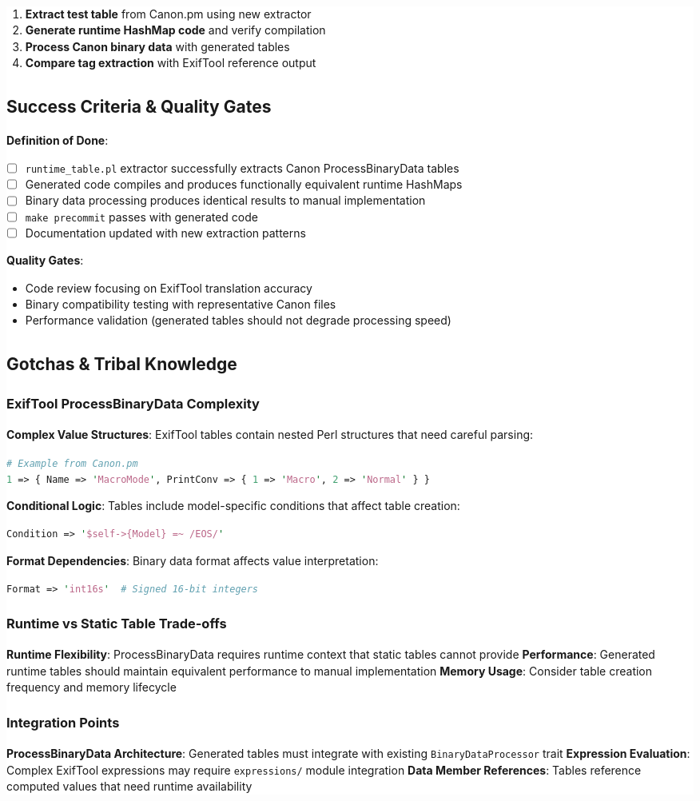 1. **Extract test table** from Canon.pm using new extractor
2. **Generate runtime HashMap code** and verify compilation
3. **Process Canon binary data** with generated tables
4. **Compare tag extraction** with ExifTool reference output

## Success Criteria & Quality Gates

**Definition of Done**:

- [ ] `runtime_table.pl` extractor successfully extracts Canon ProcessBinaryData tables
- [ ] Generated code compiles and produces functionally equivalent runtime HashMaps
- [ ] Binary data processing produces identical results to manual implementation
- [ ] `make precommit` passes with generated code
- [ ] Documentation updated with new extraction patterns

**Quality Gates**:

- Code review focusing on ExifTool translation accuracy
- Binary compatibility testing with representative Canon files
- Performance validation (generated tables should not degrade processing speed)

## Gotchas & Tribal Knowledge

### ExifTool ProcessBinaryData Complexity

**Complex Value Structures**: ExifTool tables contain nested Perl structures that need careful parsing:

```perl
# Example from Canon.pm
1 => { Name => 'MacroMode', PrintConv => { 1 => 'Macro', 2 => 'Normal' } }
```

**Conditional Logic**: Tables include model-specific conditions that affect table creation:

```perl
Condition => '$self->{Model} =~ /EOS/'
```

**Format Dependencies**: Binary data format affects value interpretation:

```perl
Format => 'int16s'  # Signed 16-bit integers
```

### Runtime vs Static Table Trade-offs

**Runtime Flexibility**: ProcessBinaryData requires runtime context that static tables cannot provide
**Performance**: Generated runtime tables should maintain equivalent performance to manual implementation
**Memory Usage**: Consider table creation frequency and memory lifecycle

### Integration Points

**ProcessBinaryData Architecture**: Generated tables must integrate with existing `BinaryDataProcessor` trait
**Expression Evaluation**: Complex ExifTool expressions may require `expressions/` module integration
**Data Member References**: Tables reference computed values that need runtime availability
